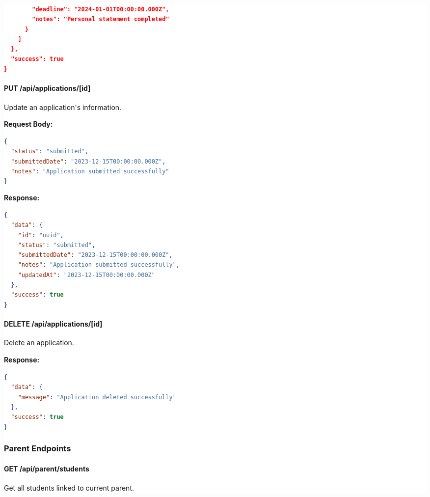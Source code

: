 ```json
        "deadline": "2024-01-01T00:00:00.000Z",
        "notes": "Personal statement completed"
      }
    ]
  },
  "success": true
}
```

#### PUT /api/applications/[id]
Update an application's information.

**Request Body:**
```json
{
  "status": "submitted",
  "submittedDate": "2023-12-15T00:00:00.000Z",
  "notes": "Application submitted successfully"
}
```

**Response:**
```json
{
  "data": {
    "id": "uuid",
    "status": "submitted",
    "submittedDate": "2023-12-15T00:00:00.000Z",
    "notes": "Application submitted successfully",
    "updatedAt": "2023-12-15T00:00:00.000Z"
  },
  "success": true
}
```

#### DELETE /api/applications/[id]
Delete an application.

**Response:**
```json
{
  "data": {
    "message": "Application deleted successfully"
  },
  "success": true
}
```

### Parent Endpoints

#### GET /api/parent/students
Get all students linked to current parent.
